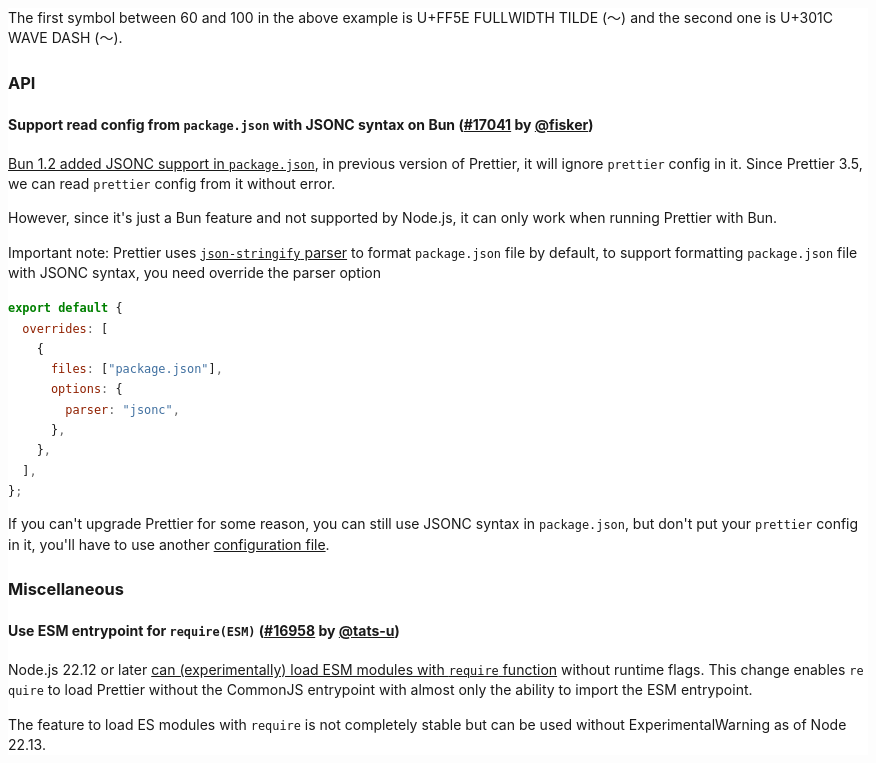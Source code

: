 The first symbol between 60 and 100 in the above example is U+FF5E FULLWIDTH TILDE (～) and the second one is U+301C WAVE DASH (〜).

### API

#### Support read config from `package.json` with JSONC syntax on Bun ([#17041](https://github.com/prettier/prettier/pull/17041) by [@fisker](https://github.com/fisker))

[Bun 1.2 added JSONC support in `package.json`](https://bun.sh/blog/bun-v1.2#jsonc-support-in-package-json), in previous version of Prettier, it will ignore `prettier` config in it. Since Prettier 3.5, we can read `prettier` config from it without error.

However, since it's just a Bun feature and not supported by Node.js, it can only work when running Prettier with Bun.

Important note: Prettier uses [`json-stringify` parser](https://prettier.io/docs/en/options#parser) to format `package.json` file by default, to support formatting `package.json` file with JSONC syntax, you need override the parser option

```js
export default {
  overrides: [
    {
      files: ["package.json"],
      options: {
        parser: "jsonc",
      },
    },
  ],
};
```

If you can't upgrade Prettier for some reason, you can still use JSONC syntax in `package.json`, but don't put your `prettier` config in it, you'll have to use another [configuration file](https://prettier.io/docs/en/configuration).

### Miscellaneous

#### Use ESM entrypoint for `require(ESM)` ([#16958](https://github.com/prettier/prettier/pull/16958) by [@tats-u](https://github.com/tats-u))

Node.js 22.12 or later [can (experimentally) load ESM modules with `require` function](https://nodejs.org/api/modules.html#loading-ecmascript-modules-using-require) without runtime flags. This change enables `require` to load Prettier without the CommonJS entrypoint with almost only the ability to import the ESM entrypoint.

The feature to load ES modules with `require` is not completely stable but can be used without ExperimentalWarning as of Node 22.13.
